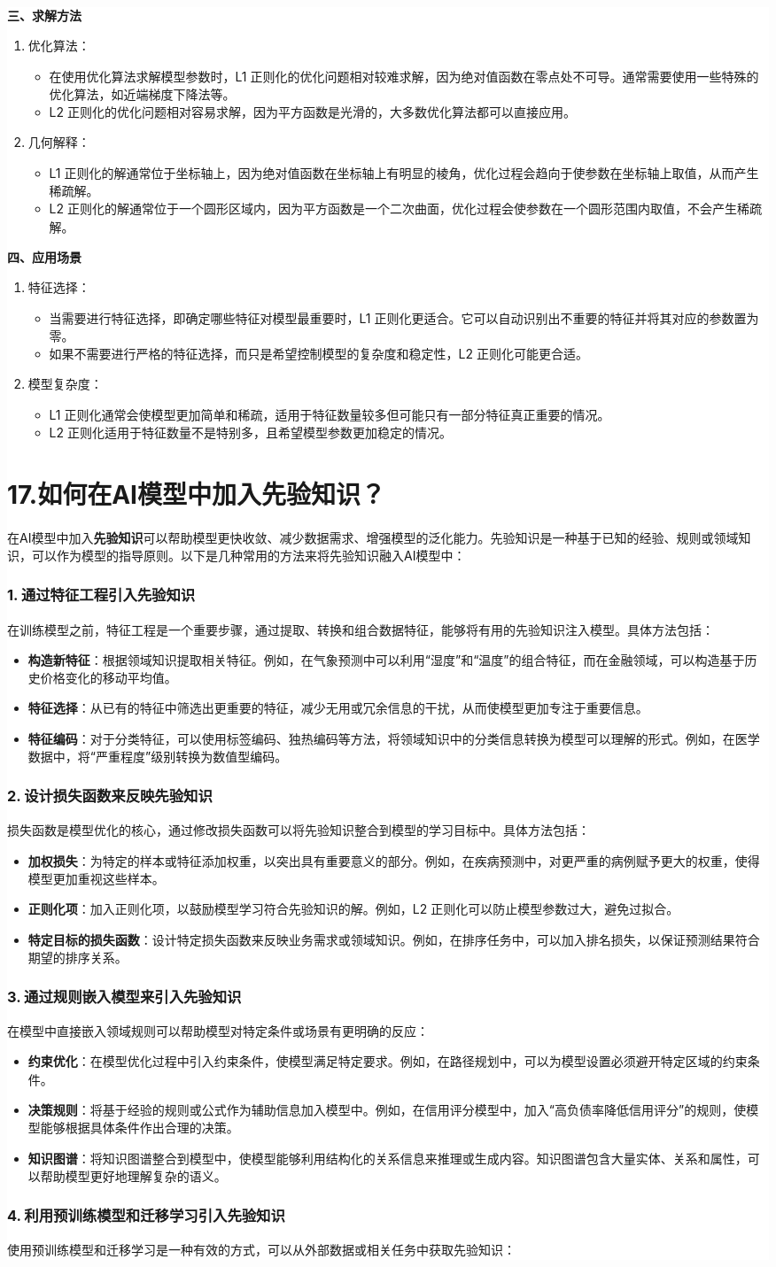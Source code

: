 **三、求解方法**

1. 优化算法：
   - 在使用优化算法求解模型参数时，L1 正则化的优化问题相对较难求解，因为绝对值函数在零点处不可导。通常需要使用一些特殊的优化算法，如近端梯度下降法等。
   - L2 正则化的优化问题相对容易求解，因为平方函数是光滑的，大多数优化算法都可以直接应用。

2. 几何解释：
   - L1 正则化的解通常位于坐标轴上，因为绝对值函数在坐标轴上有明显的棱角，优化过程会趋向于使参数在坐标轴上取值，从而产生稀疏解。
   - L2 正则化的解通常位于一个圆形区域内，因为平方函数是一个二次曲面，优化过程会使参数在一个圆形范围内取值，不会产生稀疏解。

**四、应用场景**

1. 特征选择：
   - 当需要进行特征选择，即确定哪些特征对模型最重要时，L1 正则化更适合。它可以自动识别出不重要的特征并将其对应的参数置为零。
   - 如果不需要进行严格的特征选择，而只是希望控制模型的复杂度和稳定性，L2 正则化可能更合适。

2. 模型复杂度：
   - L1 正则化通常会使模型更加简单和稀疏，适用于特征数量较多但可能只有一部分特征真正重要的情况。
   - L2 正则化适用于特征数量不是特别多，且希望模型参数更加稳定的情况。


<h1 id="17.如何在AI模型中加入先验知识？">17.如何在AI模型中加入先验知识？</h1>

在AI模型中加入**先验知识**可以帮助模型更快收敛、减少数据需求、增强模型的泛化能力。先验知识是一种基于已知的经验、规则或领域知识，可以作为模型的指导原则。以下是几种常用的方法来将先验知识融入AI模型中：

### 1. **通过特征工程引入先验知识**

在训练模型之前，特征工程是一个重要步骤，通过提取、转换和组合数据特征，能够将有用的先验知识注入模型。具体方法包括：

- **构造新特征**：根据领域知识提取相关特征。例如，在气象预测中可以利用“湿度”和“温度”的组合特征，而在金融领域，可以构造基于历史价格变化的移动平均值。
  
- **特征选择**：从已有的特征中筛选出更重要的特征，减少无用或冗余信息的干扰，从而使模型更加专注于重要信息。

- **特征编码**：对于分类特征，可以使用标签编码、独热编码等方法，将领域知识中的分类信息转换为模型可以理解的形式。例如，在医学数据中，将“严重程度”级别转换为数值型编码。

### 2. **设计损失函数来反映先验知识**

损失函数是模型优化的核心，通过修改损失函数可以将先验知识整合到模型的学习目标中。具体方法包括：

- **加权损失**：为特定的样本或特征添加权重，以突出具有重要意义的部分。例如，在疾病预测中，对更严重的病例赋予更大的权重，使得模型更加重视这些样本。
  
- **正则化项**：加入正则化项，以鼓励模型学习符合先验知识的解。例如，L2 正则化可以防止模型参数过大，避免过拟合。

- **特定目标的损失函数**：设计特定损失函数来反映业务需求或领域知识。例如，在排序任务中，可以加入排名损失，以保证预测结果符合期望的排序关系。

### 3. **通过规则嵌入模型来引入先验知识**

在模型中直接嵌入领域规则可以帮助模型对特定条件或场景有更明确的反应：

- **约束优化**：在模型优化过程中引入约束条件，使模型满足特定要求。例如，在路径规划中，可以为模型设置必须避开特定区域的约束条件。
  
- **决策规则**：将基于经验的规则或公式作为辅助信息加入模型中。例如，在信用评分模型中，加入“高负债率降低信用评分”的规则，使模型能够根据具体条件作出合理的决策。

- **知识图谱**：将知识图谱整合到模型中，使模型能够利用结构化的关系信息来推理或生成内容。知识图谱包含大量实体、关系和属性，可以帮助模型更好地理解复杂的语义。

### 4. **利用预训练模型和迁移学习引入先验知识**

使用预训练模型和迁移学习是一种有效的方式，可以从外部数据或相关任务中获取先验知识：
